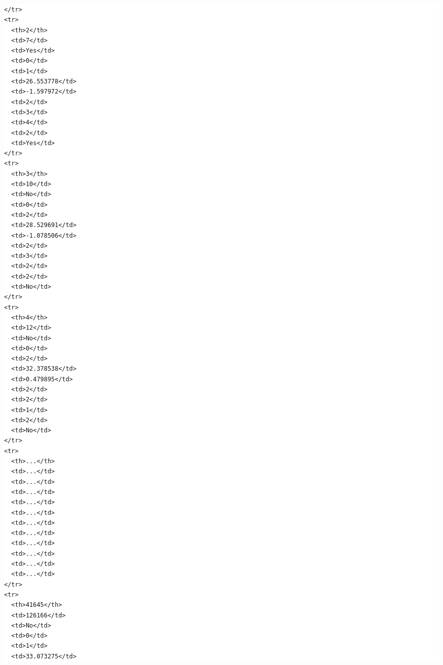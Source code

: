     </tr>
    <tr>
      <th>2</th>
      <td>7</td>
      <td>Yes</td>
      <td>0</td>
      <td>1</td>
      <td>26.553778</td>
      <td>-1.597972</td>
      <td>2</td>
      <td>3</td>
      <td>4</td>
      <td>2</td>
      <td>Yes</td>
    </tr>
    <tr>
      <th>3</th>
      <td>10</td>
      <td>No</td>
      <td>0</td>
      <td>2</td>
      <td>28.529691</td>
      <td>-1.078506</td>
      <td>2</td>
      <td>3</td>
      <td>2</td>
      <td>2</td>
      <td>No</td>
    </tr>
    <tr>
      <th>4</th>
      <td>12</td>
      <td>No</td>
      <td>0</td>
      <td>2</td>
      <td>32.378538</td>
      <td>0.479895</td>
      <td>2</td>
      <td>2</td>
      <td>1</td>
      <td>2</td>
      <td>No</td>
    </tr>
    <tr>
      <th>...</th>
      <td>...</td>
      <td>...</td>
      <td>...</td>
      <td>...</td>
      <td>...</td>
      <td>...</td>
      <td>...</td>
      <td>...</td>
      <td>...</td>
      <td>...</td>
      <td>...</td>
    </tr>
    <tr>
      <th>41645</th>
      <td>126166</td>
      <td>No</td>
      <td>0</td>
      <td>1</td>
      <td>33.073275</td>